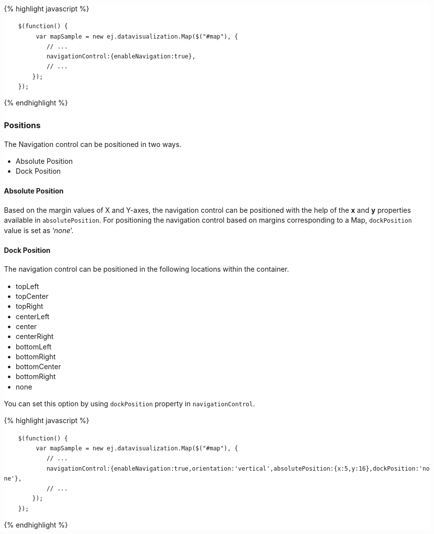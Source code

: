 

{% highlight javascript %}

        $(function() {
             var mapSample = new ej.datavisualization.Map($("#map"), {
                // ...
                navigationControl:{enableNavigation:true},
                // ...          
            });
        });	


{% endhighlight %}

### Positions

The Navigation control can be positioned in two ways.

* Absolute Position
* Dock Position

#### Absolute Position

Based on the margin values of X and Y-axes, the navigation control can be positioned with the help of the **x** and **y** properties available in `absolutePosition`. For positioning the navigation control based on margins corresponding to a Map, `dockPosition` value is set as ‘_none_’.

#### Dock Position

The navigation control can be positioned in the following locations within the container.

* topLeft
* topCenter
* topRight
* centerLeft
* center
* centerRight
* bottomLeft
* bottomRight
* bottomCenter
* bottomRight
* none

You can set this option by using `dockPosition` property in `navigationControl`.

{% highlight javascript %}

        $(function() {
             var mapSample = new ej.datavisualization.Map($("#map"), {
                // ...
                navigationControl:{enableNavigation:true,orientation:'vertical',absolutePosition:{x:5,y:16},dockPosition:'none'},
                // ...          
            });
        }); 	


{% endhighlight %}

